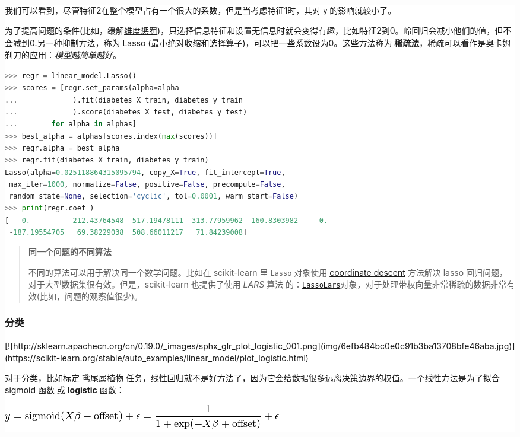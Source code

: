 我们可以看到，尽管特征2在整个模型占有一个很大的系数，但是当考虑特征1时，其对 `y` 的影响就较小了。

为了提高问题的条件(比如，缓解[维度惩罚](#维度惩罚))，只选择信息特征和设置无信息时就会变得有趣，比如特征2到0。岭回归会减小他们的值，但不会减到0.另一种抑制方法，称为 [Lasso](2#113-lasso) (最小绝对收缩和选择算子)，可以把一些系数设为0。这些方法称为 **稀疏法**，稀疏可以看作是奥卡姆剃刀的应用：_模型越简单越好_。

```python
>>> regr = linear_model.Lasso()
>>> scores = [regr.set_params(alpha=alpha
...             ).fit(diabetes_X_train, diabetes_y_train
...             ).score(diabetes_X_test, diabetes_y_test)
...        for alpha in alphas]
>>> best_alpha = alphas[scores.index(max(scores))]
>>> regr.alpha = best_alpha
>>> regr.fit(diabetes_X_train, diabetes_y_train)
Lasso(alpha=0.025118864315095794, copy_X=True, fit_intercept=True,
 max_iter=1000, normalize=False, positive=False, precompute=False,
 random_state=None, selection='cyclic', tol=0.0001, warm_start=False)
>>> print(regr.coef_)
[   0.         -212.43764548  517.19478111  313.77959962 -160.8303982    -0.
 -187.19554705   69.38229038  508.66011217   71.84239008]
```

>**同一个问题的不同算法**
>
>不同的算法可以用于解决同一个数学问题。比如在 scikit-learn 里 `Lasso` 对象使用 [coordinate descent](https://en.wikipedia.org/wiki/Coordinate_descent) 方法解决 lasso 回归问题，对于大型数据集很有效。但是，scikit-learn 也提供了使用 _LARS_ 算法 的：[`LassoLars`](https://scikit-learn.org/stable/modules/generated/sklearn.linear_model.LassoLars.html#sklearn.linear_model.LassoLars)对象，对于处理带权向量非常稀疏的数据非常有效(比如，问题的观察值很少)。

### 分类

[![http://sklearn.apachecn.org/cn/0.19.0/_images/sphx_glr_plot_logistic_001.png](img/6efb484bc0e0c91b3ba13708bfe46aba.jpg)](https://scikit-learn.org/stable/auto_examples/linear_model/plot_logistic.html)

对于分类，比如标定 [鸢尾属植物](https://en.wikipedia.org/wiki/Iris_flower_data_set) 任务，线性回归就不是好方法了，因为它会给数据很多远离决策边界的权值。一个线性方法是为了拟合 sigmoid 函数 或 **logistic** 函数：


![y = \textrm{sigmoid}(X\beta - \textrm{offset}) + \epsilon =\frac{1}{1 + \textrm{exp}(- X\beta + \textrm{offset})} + \epsilon](img/5b84281b8f1a26c9e9cba1b6cb0126ce.jpg)
